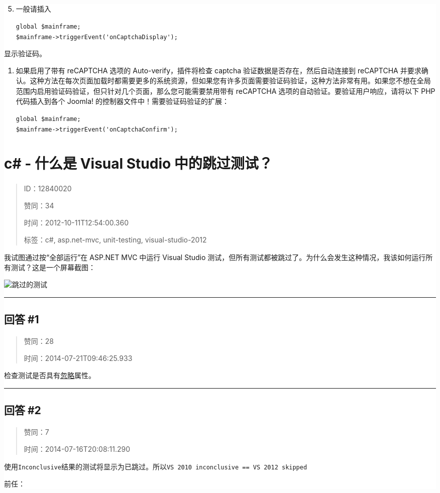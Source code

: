 5.  一般请插入

    ```
    global $mainframe;
    $mainframe->triggerEvent('onCaptchaDisplay'); 
    ```

显示验证码。

1.  如果启用了带有 reCAPTCHA 选项的 Auto-verify，插件将检查 captcha 验证数据是否存在，然后自动连接到 reCAPTCHA 并要求确认。这种方法在每次页面加载时都需要更多的系统资源，但如果您有许多页面需要验证码验证，这种方法非常有用。如果您不想在全局范围内启用验证码验证，但只针对几个页面，那么您可能需要禁用带有 reCAPTCHA 选项的自动验证。要验证用户响应，请将以下 PHP 代码插入到各个 Joomla! 的控制器文件中！需要验证码验证的扩展：

    ```
    global $mainframe;
    $mainframe->triggerEvent('onCaptchaConfirm'); 
    ```

# c# - 什么是 Visual Studio 中的跳过测试？

> ID：12840020
> 
> 赞同：34
> 
> 时间：2012-10-11T12:54:00.360
> 
> 标签：c#, asp.net-mvc, unit-testing, visual-studio-2012

我试图通过按“全部运行”在 ASP.NET MVC 中运行 Visual Studio 测试，但所有测试都被跳过了。为什么会发生这种情况，我该如何运行所有测试？这是一个屏幕截图：

![跳过的测试](../Images/5942704e41d850e4058e31572e684e2f.png)

* * *

## 回答 #1

> 赞同：28
> 
> 时间：2014-07-21T09:46:25.933

检查测试是否具有[忽略](http://msdn.microsoft.com/en-us/library/microsoft.visualstudio.testtools.unittesting.ignoreattribute.aspx)属性。

* * *

## 回答 #2

> 赞同：7
> 
> 时间：2014-07-16T20:08:11.290

使用`Inconclusive`结果的测试将显示为已跳过。所以`VS 2010 inconclusive == VS 2012 skipped`

前任：
